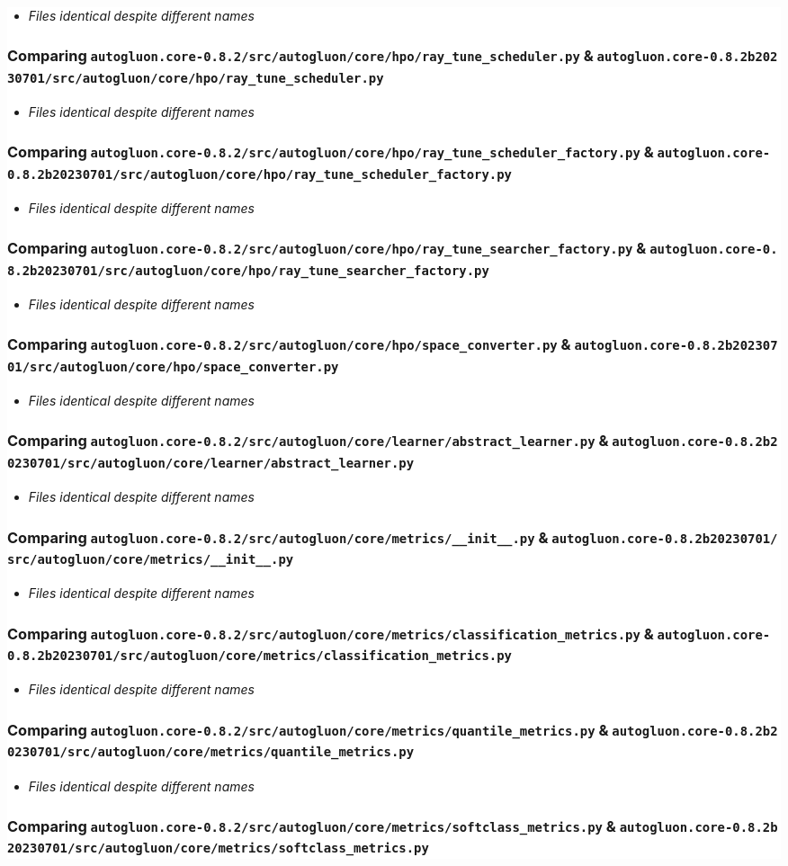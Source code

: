  * *Files identical despite different names*

### Comparing `autogluon.core-0.8.2/src/autogluon/core/hpo/ray_tune_scheduler.py` & `autogluon.core-0.8.2b20230701/src/autogluon/core/hpo/ray_tune_scheduler.py`

 * *Files identical despite different names*

### Comparing `autogluon.core-0.8.2/src/autogluon/core/hpo/ray_tune_scheduler_factory.py` & `autogluon.core-0.8.2b20230701/src/autogluon/core/hpo/ray_tune_scheduler_factory.py`

 * *Files identical despite different names*

### Comparing `autogluon.core-0.8.2/src/autogluon/core/hpo/ray_tune_searcher_factory.py` & `autogluon.core-0.8.2b20230701/src/autogluon/core/hpo/ray_tune_searcher_factory.py`

 * *Files identical despite different names*

### Comparing `autogluon.core-0.8.2/src/autogluon/core/hpo/space_converter.py` & `autogluon.core-0.8.2b20230701/src/autogluon/core/hpo/space_converter.py`

 * *Files identical despite different names*

### Comparing `autogluon.core-0.8.2/src/autogluon/core/learner/abstract_learner.py` & `autogluon.core-0.8.2b20230701/src/autogluon/core/learner/abstract_learner.py`

 * *Files identical despite different names*

### Comparing `autogluon.core-0.8.2/src/autogluon/core/metrics/__init__.py` & `autogluon.core-0.8.2b20230701/src/autogluon/core/metrics/__init__.py`

 * *Files identical despite different names*

### Comparing `autogluon.core-0.8.2/src/autogluon/core/metrics/classification_metrics.py` & `autogluon.core-0.8.2b20230701/src/autogluon/core/metrics/classification_metrics.py`

 * *Files identical despite different names*

### Comparing `autogluon.core-0.8.2/src/autogluon/core/metrics/quantile_metrics.py` & `autogluon.core-0.8.2b20230701/src/autogluon/core/metrics/quantile_metrics.py`

 * *Files identical despite different names*

### Comparing `autogluon.core-0.8.2/src/autogluon/core/metrics/softclass_metrics.py` & `autogluon.core-0.8.2b20230701/src/autogluon/core/metrics/softclass_metrics.py`
